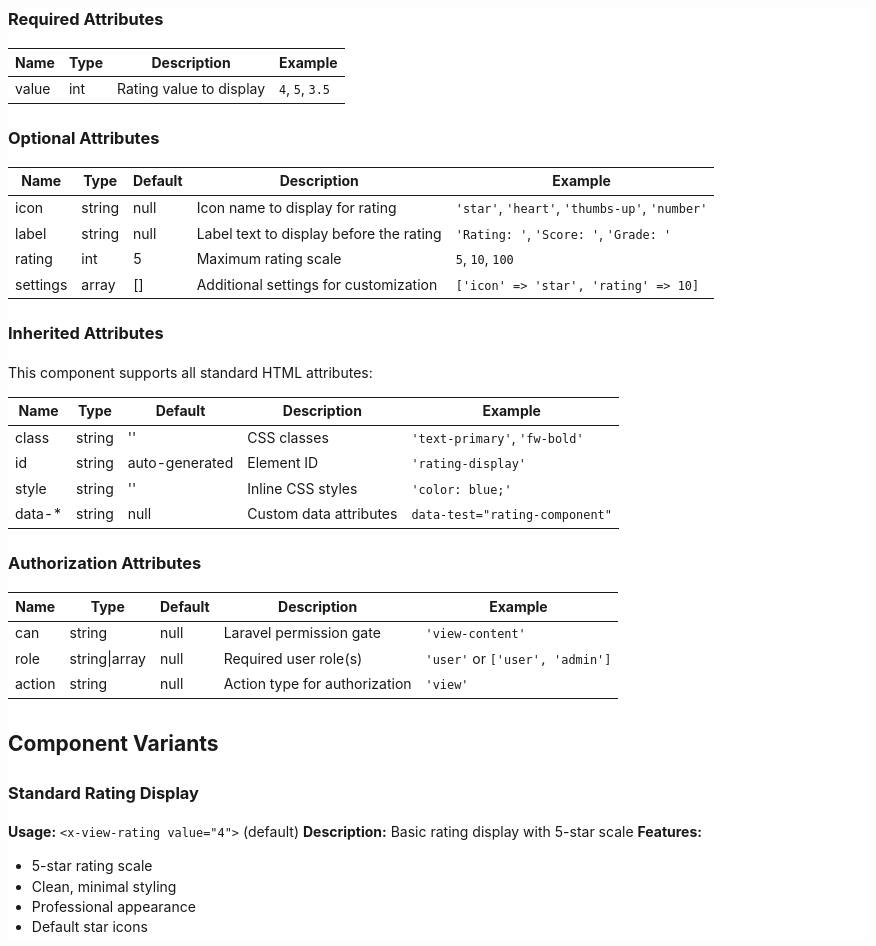 ### Required Attributes

| Name | Type | Description | Example |
|------|------|-------------|---------|
| value | int | Rating value to display | `4`, `5`, `3.5` |

### Optional Attributes

| Name | Type | Default | Description | Example |
|------|------|---------|-------------|---------|
| icon | string | null | Icon name to display for rating | `'star'`, `'heart'`, `'thumbs-up'`, `'number'` |
| label | string | null | Label text to display before the rating | `'Rating: '`, `'Score: '`, `'Grade: '` |
| rating | int | 5 | Maximum rating scale | `5`, `10`, `100` |
| settings | array | [] | Additional settings for customization | `['icon' => 'star', 'rating' => 10]` |

### Inherited Attributes

This component supports all standard HTML attributes:

| Name | Type | Default | Description | Example |
|------|------|---------|-------------|---------|
| class | string | '' | CSS classes | `'text-primary'`, `'fw-bold'` |
| id | string | auto-generated | Element ID | `'rating-display'` |
| style | string | '' | Inline CSS styles | `'color: blue;'` |
| data-* | string | null | Custom data attributes | `data-test="rating-component"` |

### Authorization Attributes

| Name | Type | Default | Description | Example |
|------|------|---------|-------------|---------|
| can | string | null | Laravel permission gate | `'view-content'` |
| role | string\|array | null | Required user role(s) | `'user'` or `['user', 'admin']` |
| action | string | null | Action type for authorization | `'view'` |

## Component Variants

### Standard Rating Display
**Usage:** `<x-view-rating value="4">` (default)
**Description:** Basic rating display with 5-star scale
**Features:**
- 5-star rating scale
- Clean, minimal styling
- Professional appearance
- Default star icons
